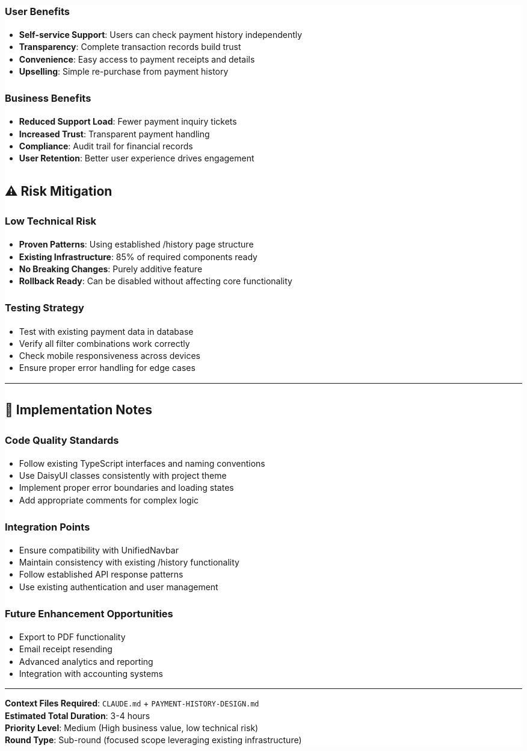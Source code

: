 ### User Benefits
- **Self-service Support**: Users can check payment history independently
- **Transparency**: Complete transaction records build trust
- **Convenience**: Easy access to payment receipts and details
- **Upselling**: Simple re-purchase from payment history

### Business Benefits
- **Reduced Support Load**: Fewer payment inquiry tickets
- **Increased Trust**: Transparent payment handling
- **Compliance**: Audit trail for financial records
- **User Retention**: Better user experience drives engagement

## ⚠️ Risk Mitigation

### Low Technical Risk
- **Proven Patterns**: Using established /history page structure
- **Existing Infrastructure**: 85% of required components ready
- **No Breaking Changes**: Purely additive feature
- **Rollback Ready**: Can be disabled without affecting core functionality

### Testing Strategy
- Test with existing payment data in database
- Verify all filter combinations work correctly
- Check mobile responsiveness across devices
- Ensure proper error handling for edge cases

---

## 📝 Implementation Notes

### Code Quality Standards
- Follow existing TypeScript interfaces and naming conventions
- Use DaisyUI classes consistently with project theme
- Implement proper error boundaries and loading states
- Add appropriate comments for complex logic

### Integration Points
- Ensure compatibility with UnifiedNavbar
- Maintain consistency with existing /history functionality
- Follow established API response patterns
- Use existing authentication and user management

### Future Enhancement Opportunities
- Export to PDF functionality
- Email receipt resending
- Advanced analytics and reporting
- Integration with accounting systems

---

**Context Files Required**: `CLAUDE.md` + `PAYMENT-HISTORY-DESIGN.md`  
**Estimated Total Duration**: 3-4 hours  
**Priority Level**: Medium (High business value, low technical risk)  
**Round Type**: Sub-round (focused scope leveraging existing infrastructure)